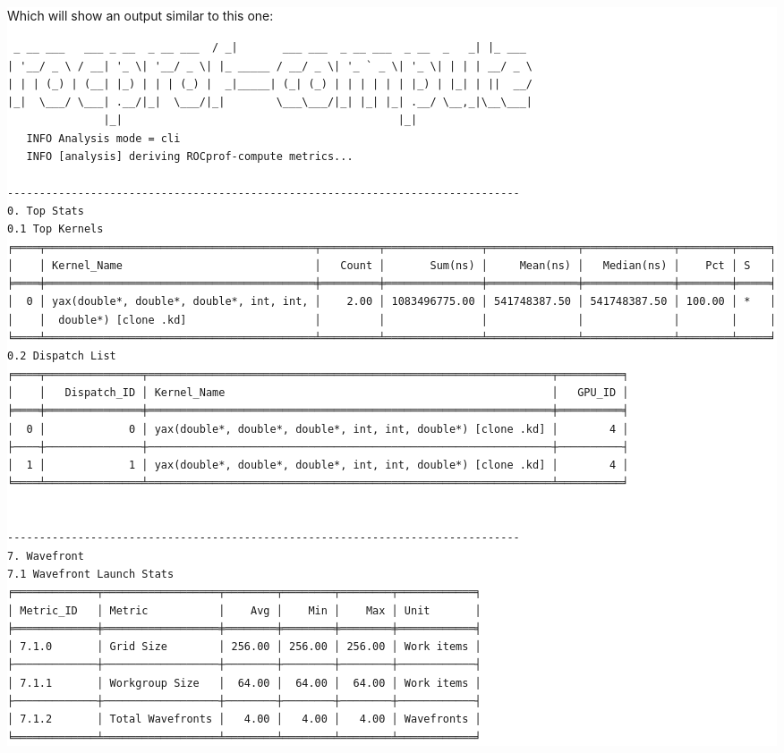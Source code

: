 Which will show an output similar to this one:

```
 _ __ ___   ___ _ __  _ __ ___  / _|       ___ ___  _ __ ___  _ __  _   _| |_ ___
| '__/ _ \ / __| '_ \| '__/ _ \| |_ _____ / __/ _ \| '_ ` _ \| '_ \| | | | __/ _ \
| | | (_) | (__| |_) | | | (_) |  _|_____| (_| (_) | | | | | | |_) | |_| | ||  __/
|_|  \___/ \___| .__/|_|  \___/|_|        \___\___/|_| |_| |_| .__/ \__,_|\__\___|
               |_|                                           |_|
   INFO Analysis mode = cli
   INFO [analysis] deriving ROCprof-compute metrics...

--------------------------------------------------------------------------------
0. Top Stats
0.1 Top Kernels
╒════╤══════════════════════════════════════════╤═════════╤═══════════════╤══════════════╤══════════════╤════════╤═════╕
│    │ Kernel_Name                              │   Count │       Sum(ns) │     Mean(ns) │   Median(ns) │    Pct │ S   │
╞════╪══════════════════════════════════════════╪═════════╪═══════════════╪══════════════╪══════════════╪════════╪═════╡
│  0 │ yax(double*, double*, double*, int, int, │    2.00 │ 1083496775.00 │ 541748387.50 │ 541748387.50 │ 100.00 │ *   │
│    │  double*) [clone .kd]                    │         │               │              │              │        │     │
╘════╧══════════════════════════════════════════╧═════════╧═══════════════╧══════════════╧══════════════╧════════╧═════╛
0.2 Dispatch List
╒════╤═══════════════╤═══════════════════════════════════════════════════════════════╤══════════╕
│    │   Dispatch_ID │ Kernel_Name                                                   │   GPU_ID │
╞════╪═══════════════╪═══════════════════════════════════════════════════════════════╪══════════╡
│  0 │             0 │ yax(double*, double*, double*, int, int, double*) [clone .kd] │        4 │
├────┼───────────────┼───────────────────────────────────────────────────────────────┼──────────┤
│  1 │             1 │ yax(double*, double*, double*, int, int, double*) [clone .kd] │        4 │
╘════╧═══════════════╧═══════════════════════════════════════════════════════════════╧══════════╛


--------------------------------------------------------------------------------
7. Wavefront
7.1 Wavefront Launch Stats
╒═════════════╤══════════════════╤════════╤════════╤════════╤════════════╕
│ Metric_ID   │ Metric           │    Avg │    Min │    Max │ Unit       │
╞═════════════╪══════════════════╪════════╪════════╪════════╪════════════╡
│ 7.1.0       │ Grid Size        │ 256.00 │ 256.00 │ 256.00 │ Work items │
├─────────────┼──────────────────┼────────┼────────┼────────┼────────────┤
│ 7.1.1       │ Workgroup Size   │  64.00 │  64.00 │  64.00 │ Work items │
├─────────────┼──────────────────┼────────┼────────┼────────┼────────────┤
│ 7.1.2       │ Total Wavefronts │   4.00 │   4.00 │   4.00 │ Wavefronts │
╘═════════════╧══════════════════╧════════╧════════╧════════╧════════════╛

```

